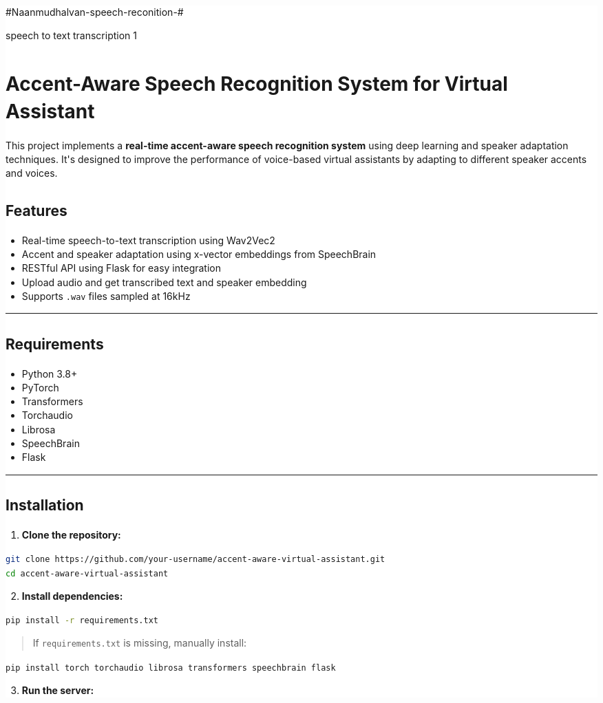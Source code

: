 #Naanmudhalvan-speech-reconition-# 

speech to text transcription  1
# Accent-Aware Speech Recognition System for Virtual Assistant

This project implements a **real-time accent-aware speech recognition system** using deep learning and speaker adaptation techniques. It's designed to improve the performance of voice-based virtual assistants by adapting to different speaker accents and voices.

## Features

- Real-time speech-to-text transcription using Wav2Vec2
- Accent and speaker adaptation using x-vector embeddings from SpeechBrain
- RESTful API using Flask for easy integration
- Upload audio and get transcribed text and speaker embedding
- Supports `.wav` files sampled at 16kHz

---

## Requirements

- Python 3.8+
- PyTorch
- Transformers
- Torchaudio
- Librosa
- SpeechBrain
- Flask

---

## Installation

1. **Clone the repository:**

```bash
git clone https://github.com/your-username/accent-aware-virtual-assistant.git
cd accent-aware-virtual-assistant
```

2. **Install dependencies:**

```bash
pip install -r requirements.txt
```

> If `requirements.txt` is missing, manually install:
```bash
pip install torch torchaudio librosa transformers speechbrain flask
```

3. **Run the server:**
